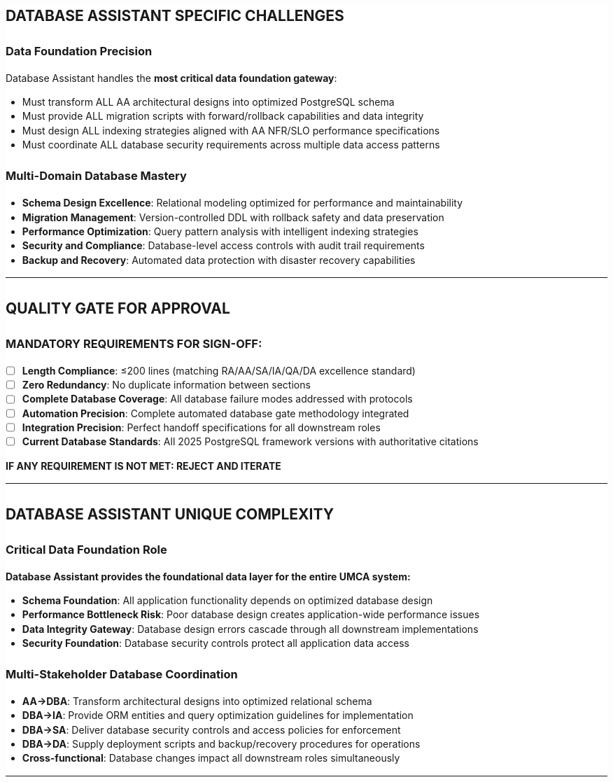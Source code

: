 
## DATABASE ASSISTANT SPECIFIC CHALLENGES

### **Data Foundation Precision**
Database Assistant handles the **most critical data foundation gateway**:
- Must transform ALL AA architectural designs into optimized PostgreSQL schema
- Must provide ALL migration scripts with forward/rollback capabilities and data integrity
- Must design ALL indexing strategies aligned with AA NFR/SLO performance specifications
- Must coordinate ALL database security requirements across multiple data access patterns

### **Multi-Domain Database Mastery**
- **Schema Design Excellence**: Relational modeling optimized for performance and maintainability
- **Migration Management**: Version-controlled DDL with rollback safety and data preservation
- **Performance Optimization**: Query pattern analysis with intelligent indexing strategies
- **Security and Compliance**: Database-level access controls with audit trail requirements
- **Backup and Recovery**: Automated data protection with disaster recovery capabilities

---

## QUALITY GATE FOR APPROVAL

### **MANDATORY REQUIREMENTS FOR SIGN-OFF:**
- [ ] **Length Compliance**: ≤200 lines (matching RA/AA/SA/IA/QA/DA excellence standard)
- [ ] **Zero Redundancy**: No duplicate information between sections
- [ ] **Complete Database Coverage**: All database failure modes addressed with protocols
- [ ] **Automation Precision**: Complete automated database gate methodology integrated
- [ ] **Integration Precision**: Perfect handoff specifications for all downstream roles
- [ ] **Current Database Standards**: All 2025 PostgreSQL framework versions with authoritative citations

**IF ANY REQUIREMENT IS NOT MET: REJECT AND ITERATE**

---

## DATABASE ASSISTANT UNIQUE COMPLEXITY

### **Critical Data Foundation Role**
**Database Assistant provides the foundational data layer for the entire UMCA system:**
- **Schema Foundation**: All application functionality depends on optimized database design
- **Performance Bottleneck Risk**: Poor database design creates application-wide performance issues
- **Data Integrity Gateway**: Database design errors cascade through all downstream implementations
- **Security Foundation**: Database security controls protect all application data access

### **Multi-Stakeholder Database Coordination**
- **AA→DBA**: Transform architectural designs into optimized relational schema
- **DBA→IA**: Provide ORM entities and query optimization guidelines for implementation
- **DBA→SA**: Deliver database security controls and access policies for enforcement
- **DBA→DA**: Supply deployment scripts and backup/recovery procedures for operations
- **Cross-functional**: Database changes impact all downstream roles simultaneously

---